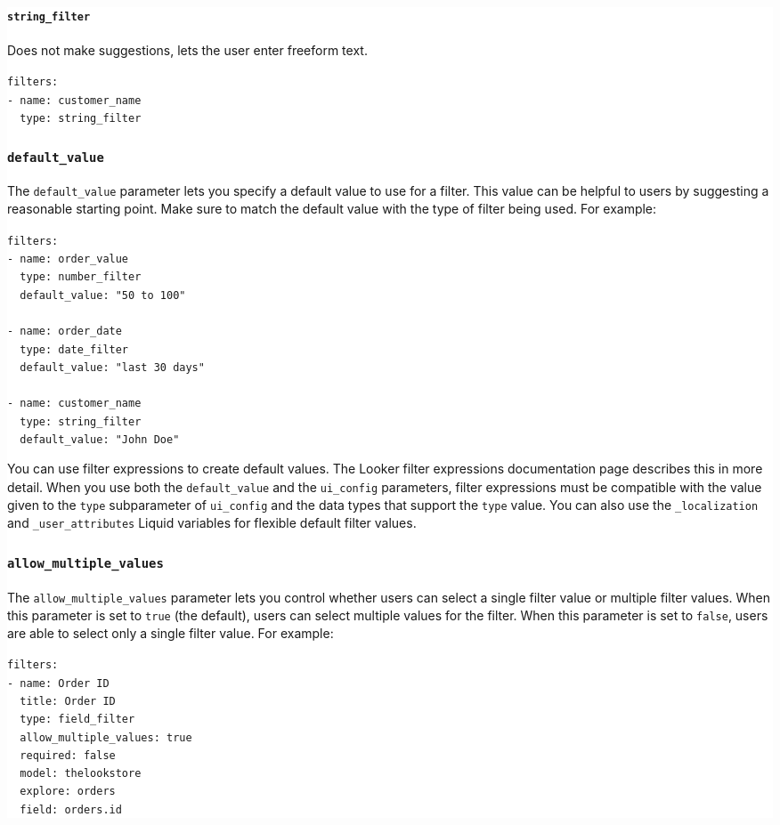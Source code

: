 #### `string_filter`
Does not make suggestions, lets the user enter freeform text.
```
filters:
- name: customer_name
  type: string_filter

```

### `default_value`
The `default_value` parameter lets you specify a default value to use for a filter. This value can be helpful to users by suggesting a reasonable starting point.
Make sure to match the default value with the type of filter being used. For example:
```
filters:
- name: order_value
  type: number_filter
  default_value: "50 to 100"

- name: order_date
  type: date_filter
  default_value: "last 30 days"

- name: customer_name
  type: string_filter
  default_value: "John Doe"

```

You can use filter expressions to create default values. The Looker filter expressions documentation page describes this in more detail.
When you use both the `default_value` and the `ui_config` parameters, filter expressions must be compatible with the value given to the `type` subparameter of `ui_config` and the data types that support the `type` value.
You can also use the `_localization` and `_user_attributes` Liquid variables for flexible default filter values.
### `allow_multiple_values`
The `allow_multiple_values` parameter lets you control whether users can select a single filter value or multiple filter values. When this parameter is set to `true` (the default), users can select multiple values for the filter. When this parameter is set to `false`, users are able to select only a single filter value.
For example:
```
filters:
- name: Order ID
  title: Order ID
  type: field_filter
  allow_multiple_values: true
  required: false
  model: thelookstore
  explore: orders
  field: orders.id

```
